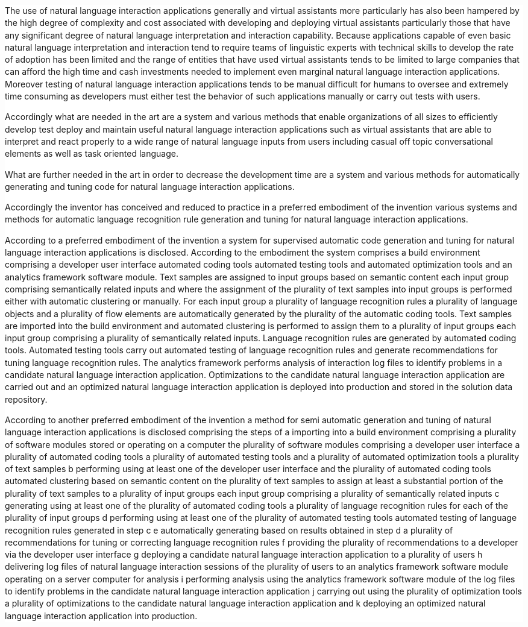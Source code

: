 The use of natural language interaction applications generally and virtual assistants more particularly has also been hampered by the high degree of complexity and cost associated with developing and deploying virtual assistants particularly those that have any significant degree of natural language interpretation and interaction capability. Because applications capable of even basic natural language interpretation and interaction tend to require teams of linguistic experts with technical skills to develop the rate of adoption has been limited and the range of entities that have used virtual assistants tends to be limited to large companies that can afford the high time and cash investments needed to implement even marginal natural language interaction applications. Moreover testing of natural language interaction applications tends to be manual difficult for humans to oversee and extremely time consuming as developers must either test the behavior of such applications manually or carry out tests with users.

Accordingly what are needed in the art are a system and various methods that enable organizations of all sizes to efficiently develop test deploy and maintain useful natural language interaction applications such as virtual assistants that are able to interpret and react properly to a wide range of natural language inputs from users including casual off topic conversational elements as well as task oriented language.

What are further needed in the art in order to decrease the development time are a system and various methods for automatically generating and tuning code for natural language interaction applications.

Accordingly the inventor has conceived and reduced to practice in a preferred embodiment of the invention various systems and methods for automatic language recognition rule generation and tuning for natural language interaction applications.

According to a preferred embodiment of the invention a system for supervised automatic code generation and tuning for natural language interaction applications is disclosed. According to the embodiment the system comprises a build environment comprising a developer user interface automated coding tools automated testing tools and automated optimization tools and an analytics framework software module. Text samples are assigned to input groups based on semantic content each input group comprising semantically related inputs and where the assignment of the plurality of text samples into input groups is performed either with automatic clustering or manually. For each input group a plurality of language recognition rules a plurality of language objects and a plurality of flow elements are automatically generated by the plurality of the automatic coding tools. Text samples are imported into the build environment and automated clustering is performed to assign them to a plurality of input groups each input group comprising a plurality of semantically related inputs. Language recognition rules are generated by automated coding tools. Automated testing tools carry out automated testing of language recognition rules and generate recommendations for tuning language recognition rules. The analytics framework performs analysis of interaction log files to identify problems in a candidate natural language interaction application. Optimizations to the candidate natural language interaction application are carried out and an optimized natural language interaction application is deployed into production and stored in the solution data repository.

According to another preferred embodiment of the invention a method for semi automatic generation and tuning of natural language interaction applications is disclosed comprising the steps of a importing into a build environment comprising a plurality of software modules stored or operating on a computer the plurality of software modules comprising a developer user interface a plurality of automated coding tools a plurality of automated testing tools and a plurality of automated optimization tools a plurality of text samples b performing using at least one of the developer user interface and the plurality of automated coding tools automated clustering based on semantic content on the plurality of text samples to assign at least a substantial portion of the plurality of text samples to a plurality of input groups each input group comprising a plurality of semantically related inputs c generating using at least one of the plurality of automated coding tools a plurality of language recognition rules for each of the plurality of input groups d performing using at least one of the plurality of automated testing tools automated testing of language recognition rules generated in step c e automatically generating based on results obtained in step d a plurality of recommendations for tuning or correcting language recognition rules f providing the plurality of recommendations to a developer via the developer user interface g deploying a candidate natural language interaction application to a plurality of users h delivering log files of natural language interaction sessions of the plurality of users to an analytics framework software module operating on a server computer for analysis i performing analysis using the analytics framework software module of the log files to identify problems in the candidate natural language interaction application j carrying out using the plurality of optimization tools a plurality of optimizations to the candidate natural language interaction application and k deploying an optimized natural language interaction application into production.
